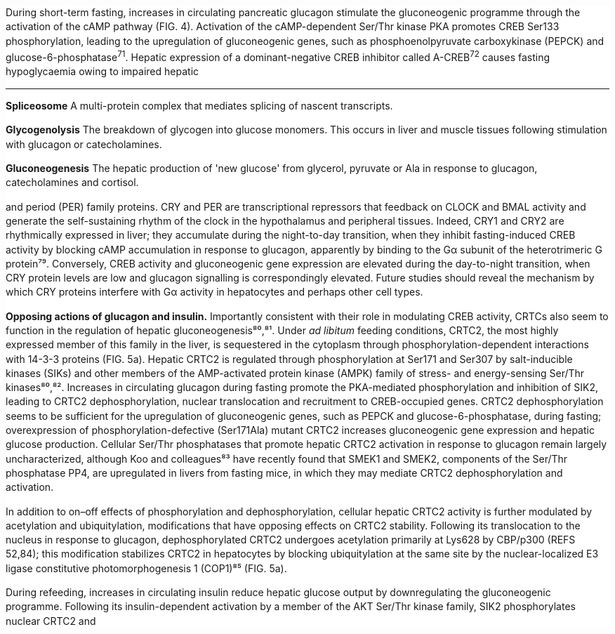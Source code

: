 During short-term fasting, increases in circulating pancreatic glucagon stimulate the gluconeogenic programme through the activation of the cAMP pathway (FIG. 4). Activation of the cAMP-dependent Ser/Thr kinase PKA promotes CREB Ser133 phosphorylation, leading to the upregulation of gluconeogenic genes, such as phosphoenolpyruvate carboxykinase (PEPCK) and glucose-6-phosphatase<sup>71</sup>. Hepatic expression of a dominant-negative CREB inhibitor called A-CREB<sup>72</sup> causes fasting hypoglycaemia owing to impaired hepatic

---

**Spliceosome**
A multi-protein complex that mediates splicing of nascent transcripts.

**Glycogenolysis**
The breakdown of glycogen into glucose monomers. This occurs in liver and muscle tissues following stimulation with glucagon or catecholamines.

**Gluconeogenesis**
The hepatic production of 'new glucose' from glycerol, pyruvate or Ala in response to glucagon, catecholamines and cortisol.

and period (PER) family proteins. CRY and PER are transcriptional repressors that feedback on CLOCK and BMAL activity and generate the self-sustaining rhythm of the clock in the hypothalamus and peripheral tissues. Indeed, CRY1 and CRY2 are rhythmically expressed in liver; they accumulate during the night-to-day transition, when they inhibit fasting-induced CREB activity by blocking cAMP accumulation in response to glucagon, apparently by binding to the Gα subunit of the heterotrimeric G protein⁷⁹. Conversely, CREB activity and gluconeogenic gene expression are elevated during the day-to-night transition, when CRY protein levels are low and glucagon signalling is correspondingly elevated. Future studies should reveal the mechanism by which CRY proteins interfere with Gα activity in hepatocytes and perhaps other cell types.

**Opposing actions of glucagon and insulin.** Importantly consistent with their role in modulating CREB activity, CRTCs also seem to function in the regulation of hepatic gluconeogenesis⁸⁰,⁸¹. Under *ad libitum* feeding conditions, CRTC2, the most highly expressed member of this family in the liver, is sequestered in the cytoplasm through phosphorylation-dependent interactions with 14-3-3 proteins (FIG. 5a). Hepatic CRTC2 is regulated through phosphorylation at Ser171 and Ser307 by salt-inducible kinases (SIKs) and other members of the AMP-activated protein kinase (AMPK) family of stress- and energy-sensing Ser/Thr kinases⁸⁰,⁸². Increases in circulating glucagon during fasting promote the PKA-mediated phosphorylation and inhibition of SIK2, leading to CRTC2 dephosphorylation, nuclear translocation and recruitment to CREB-occupied genes. CRTC2 dephosphorylation seems to be sufficient for the upregulation of gluconeogenic genes, such as PEPCK and glucose-6-phosphatase, during fasting; overexpression of phosphorylation-defective (Ser171Ala) mutant CRTC2 increases gluconeogenic gene expression and hepatic glucose production. Cellular Ser/Thr phosphatases that promote hepatic CRTC2 activation in response to glucagon remain largely uncharacterized, although Koo and colleagues⁸³ have recently found that SMEK1 and SMEK2, components of the Ser/Thr phosphatase PP4, are upregulated in livers from fasting mice, in which they may mediate CRTC2 dephosphorylation and activation.

In addition to on–off effects of phosphorylation and dephosphorylation, cellular hepatic CRTC2 activity is further modulated by acetylation and ubiquitylation, modifications that have opposing effects on CRTC2 stability. Following its translocation to the nucleus in response to glucagon, dephosphorylated CRTC2 undergoes acetylation primarily at Lys628 by CBP/p300 (REFS 52,84); this modification stabilizes CRTC2 in hepatocytes by blocking ubiquitylation at the same site by the nuclear-localized E3 ligase constitutive photomorphogenesis 1 (COP1)⁸⁵ (FIG. 5a).

During refeeding, increases in circulating insulin reduce hepatic glucose output by downregulating the gluconeogenic programme. Following its insulin-dependent activation by a member of the AKT Ser/Thr kinase family, SIK2 phosphorylates nuclear CRTC2 and
